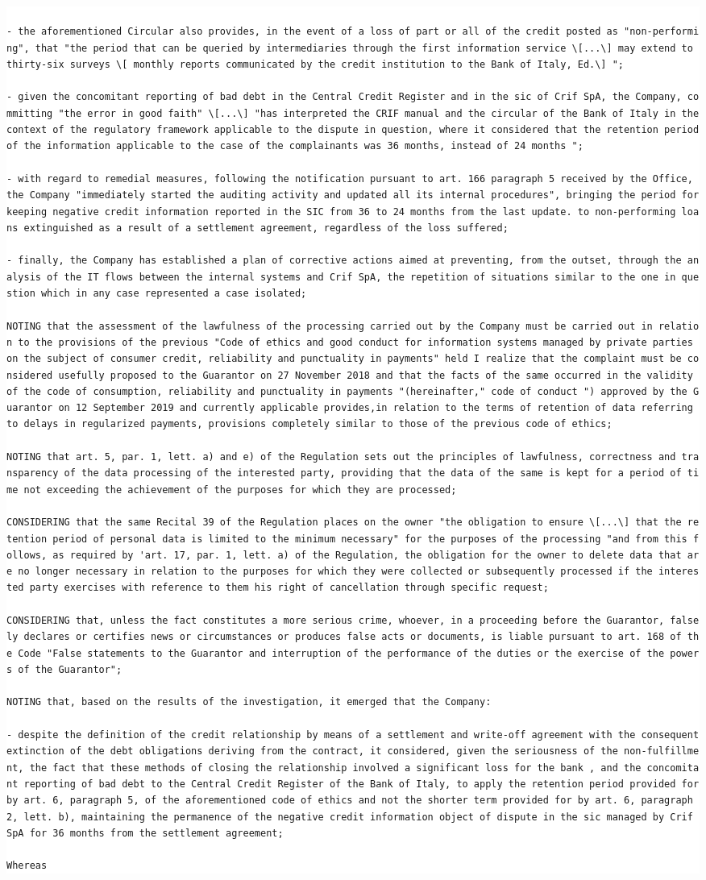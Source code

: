 ```

- the aforementioned Circular also provides, in the event of a loss of part or all of the credit posted as "non-performing", that "the period that can be queried by intermediaries through the first information service \[...\] may extend to thirty-six surveys \[ monthly reports communicated by the credit institution to the Bank of Italy, Ed.\] ";

- given the concomitant reporting of bad debt in the Central Credit Register and in the sic of Crif SpA, the Company, committing "the error in good faith" \[...\] "has interpreted the CRIF manual and the circular of the Bank of Italy in the context of the regulatory framework applicable to the dispute in question, where it considered that the retention period of the information applicable to the case of the complainants was 36 months, instead of 24 months ";

- with regard to remedial measures, following the notification pursuant to art. 166 paragraph 5 received by the Office, the Company "immediately started the auditing activity and updated all its internal procedures", bringing the period for keeping negative credit information reported in the SIC from 36 to 24 months from the last update. to non-performing loans extinguished as a result of a settlement agreement, regardless of the loss suffered;

- finally, the Company has established a plan of corrective actions aimed at preventing, from the outset, through the analysis of the IT flows between the internal systems and Crif SpA, the repetition of situations similar to the one in question which in any case represented a case isolated;

NOTING that the assessment of the lawfulness of the processing carried out by the Company must be carried out in relation to the provisions of the previous "Code of ethics and good conduct for information systems managed by private parties on the subject of consumer credit, reliability and punctuality in payments" held I realize that the complaint must be considered usefully proposed to the Guarantor on 27 November 2018 and that the facts of the same occurred in the validity of the code of consumption, reliability and punctuality in payments "(hereinafter," code of conduct ") approved by the Guarantor on 12 September 2019 and currently applicable provides,in relation to the terms of retention of data referring to delays in regularized payments, provisions completely similar to those of the previous code of ethics;

NOTING that art. 5, par. 1, lett. a) and e) of the Regulation sets out the principles of lawfulness, correctness and transparency of the data processing of the interested party, providing that the data of the same is kept for a period of time not exceeding the achievement of the purposes for which they are processed;

CONSIDERING that the same Recital 39 of the Regulation places on the owner "the obligation to ensure \[...\] that the retention period of personal data is limited to the minimum necessary" for the purposes of the processing "and from this follows, as required by 'art. 17, par. 1, lett. a) of the Regulation, the obligation for the owner to delete data that are no longer necessary in relation to the purposes for which they were collected or subsequently processed if the interested party exercises with reference to them his right of cancellation through specific request;

CONSIDERING that, unless the fact constitutes a more serious crime, whoever, in a proceeding before the Guarantor, falsely declares or certifies news or circumstances or produces false acts or documents, is liable pursuant to art. 168 of the Code "False statements to the Guarantor and interruption of the performance of the duties or the exercise of the powers of the Guarantor";

NOTING that, based on the results of the investigation, it emerged that the Company:

- despite the definition of the credit relationship by means of a settlement and write-off agreement with the consequent extinction of the debt obligations deriving from the contract, it considered, given the seriousness of the non-fulfillment, the fact that these methods of closing the relationship involved a significant loss for the bank , and the concomitant reporting of bad debt to the Central Credit Register of the Bank of Italy, to apply the retention period provided for by art. 6, paragraph 5, of the aforementioned code of ethics and not the shorter term provided for by art. 6, paragraph 2, lett. b), maintaining the permanence of the negative credit information object of dispute in the sic managed by Crif SpA for 36 months from the settlement agreement;

Whereas

```